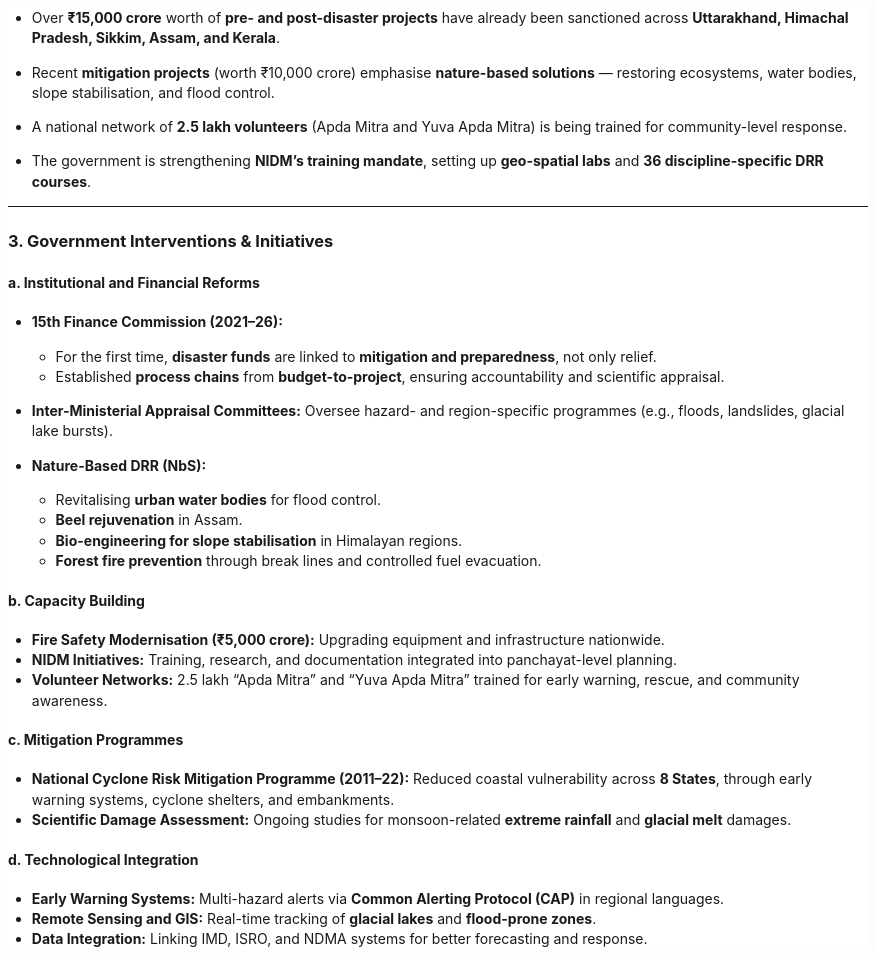 * Over **₹15,000 crore** worth of **pre- and post-disaster projects** have already been sanctioned across **Uttarakhand, Himachal Pradesh, Sikkim, Assam, and Kerala**.

* Recent **mitigation projects** (worth ₹10,000 crore) emphasise **nature-based solutions** — restoring ecosystems, water bodies, slope stabilisation, and flood control.

* A national network of **2.5 lakh volunteers** (Apda Mitra and Yuva Apda Mitra) is being trained for community-level response.

* The government is strengthening **NIDM’s training mandate**, setting up **geo-spatial labs** and **36 discipline-specific DRR courses**.

---

### 3. **Government Interventions & Initiatives**

#### **a. Institutional and Financial Reforms**

* **15th Finance Commission (2021–26):**

  * For the first time, **disaster funds** are linked to **mitigation and preparedness**, not only relief.
  * Established **process chains** from **budget-to-project**, ensuring accountability and scientific appraisal.

* **Inter-Ministerial Appraisal Committees:**
  Oversee hazard- and region-specific programmes (e.g., floods, landslides, glacial lake bursts).

* **Nature-Based DRR (NbS):**

  * Revitalising **urban water bodies** for flood control.
  * **Beel rejuvenation** in Assam.
  * **Bio-engineering for slope stabilisation** in Himalayan regions.
  * **Forest fire prevention** through break lines and controlled fuel evacuation.

#### **b. Capacity Building**

* **Fire Safety Modernisation (₹5,000 crore):** Upgrading equipment and infrastructure nationwide.
* **NIDM Initiatives:** Training, research, and documentation integrated into panchayat-level planning.
* **Volunteer Networks:** 2.5 lakh “Apda Mitra” and “Yuva Apda Mitra” trained for early warning, rescue, and community awareness.

#### **c. Mitigation Programmes**

* **National Cyclone Risk Mitigation Programme (2011–22):**
  Reduced coastal vulnerability across **8 States**, through early warning systems, cyclone shelters, and embankments.
* **Scientific Damage Assessment:**
  Ongoing studies for monsoon-related **extreme rainfall** and **glacial melt** damages.

#### **d. Technological Integration**

* **Early Warning Systems:**
  Multi-hazard alerts via **Common Alerting Protocol (CAP)** in regional languages.
* **Remote Sensing and GIS:**
  Real-time tracking of **glacial lakes** and **flood-prone zones**.
* **Data Integration:** Linking IMD, ISRO, and NDMA systems for better forecasting and response.
